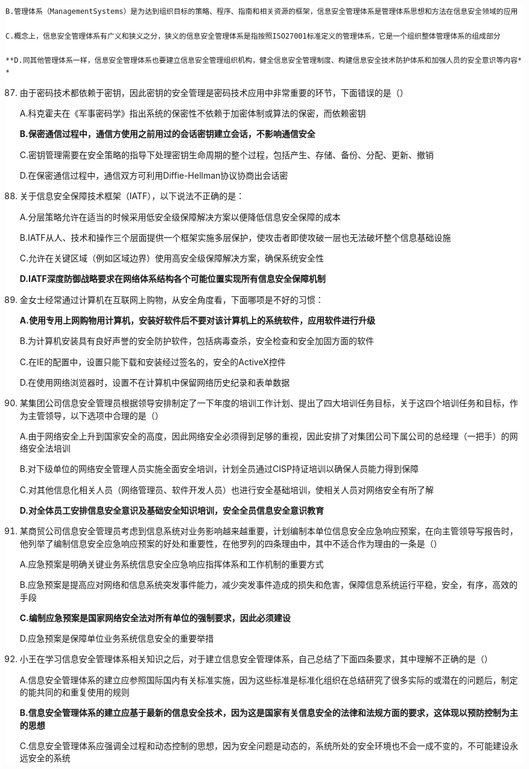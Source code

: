	B.管理体系（ManagementSystems）是为达到组织目标的策略、程序、指南和相关资源的框架，信息安全管理体系是管理体系思想和方法在信息安全领域的应用

	C.概念上，信息安全管理体系有广义和狭义之分，狭义的信息安全管理体系是指按照ISO27001标准定义的管理体系，它是一个组织整体管理体系的组成部分

	**D.同其他管理体系一样，信息安全管理体系也要建立信息安全管理组织机构，健全信息安全管理制度、构建信息安全技术防护体系和加强人员的安全意识等内容**

87. 由于密码技术都依赖于密钥，因此密钥的安全管理是密码技术应用中非常重要的环节，下面错误的是（）

	A.科克霍夫在《军事密码学》指出系统的保密性不依赖于加密体制或算法的保密，而依赖密钥

	**B.保密通信过程中，通信方使用之前用过的会话密钥建立会话，不影响通信安全**

	C.密钥管理需要在安全策略的指导下处理密钥生命周期的整个过程，包括产生、存储、备份、分配、更新、撤销

	D.在保密通信过程中，通信双方可利用Diffie-Hellman协议协商出会话密

88. 关于信息安全保障技术框架（IATF），以下说法不正确的是：

	A.分层策略允许在适当的时候采用低安全级保障解决方案以便降低信息安全保障的成本

	B.IATF从人、技术和操作三个层面提供一个框架实施多层保护，使攻击者即使攻破一层也无法破坏整个信息基础设施

	C.允许在关键区域（例如区域边界）使用高安全级保障解决方案，确保系统安全性

	**D.IATF深度防御战略要求在网络体系结构各个可能位置实现所有信息安全保障机制**

89. 金女士经常通过计算机在互联网上购物，从安全角度看，下面哪项是不好的习惯：

	**A.使用专用上网购物用计算机，安装好软件后不要对该计算机上的系统软件，应用软件进行升级**

	B.为计算机安装具有良好声誉的安全防护软件，包括病毒查杀，安全检查和安全加固方面的软件

	C.在IE的配置中，设置只能下载和安装经过签名的，安全的ActiveX控件

	D.在使用网络浏览器时，设置不在计算机中保留网络历史纪录和表单数据

90. 某集团公司信息安全管理员根据领导安排制定了一下年度的培训工作计划、提出了四大培训任务目标，关于这四个培训任务和目标，作为主管领导，以下选项中合理的是（）

	A.由于网络安全上升到国家安全的高度，因此网络安全必须得到足够的重视，因此安排了对集团公司下属公司的总经理（一把手）的网络安全法培训

	B.对下级单位的网络安全管理人员实施全面安全培训，计划全员通过CISP持证培训以确保人员能力得到保障

	C.对其他信息化相关人员（网络管理员、软件开发人员）也进行安全基础培训，使相关人员对网络安全有所了解

	**D.对全体员工安排信息安全意识及基础安全知识培训，安全全员信息安全意识教育**

91. 某商贸公司信息安全管理员考虑到信息系统对业务影响越来越重要，计划编制本单位信息安全应急响应预案，在向主管领导写报告时，他列举了编制信息安全应急响应预案的好处和重要性，在他罗列的四条理由中，其中不适合作为理由的一条是（）

	A.应急预案是明确关键业务系统信息安全应急响应指挥体系和工作机制的重要方式

	B.应急预案是提高应对网络和信息系统突发事件能力，减少突发事件造成的损失和危害，保障信息系统运行平稳，安全，有序，高效的手段

	**C.编制应急预案是国家网络安全法对所有单位的强制要求，因此必须建设**

	D.应急预案是保障单位业务系统信息安全的重要举措

92. 小王在学习信息安全管理体系相关知识之后，对于建立信息安全管理体系，自己总结了下面四条要求，其中理解不正确的是（）

	A.信息安全管理体系的建立应参照国际国内有关标准实施，因为这些标准是标准化组织在总结研究了很多实际的或潜在的问题后，制定的能共同的和重复使用的规则

	**B.信息安全管理体系的建立应基于最新的信息安全技术，因为这是国家有关信息安全的法律和法规方面的要求，这体现以预防控制为主的思想**

	C.信息安全管理体系应强调全过程和动态控制的思想，因为安全问题是动态的，系统所处的安全环境也不会一成不变的，不可能建设永远安全的系统
